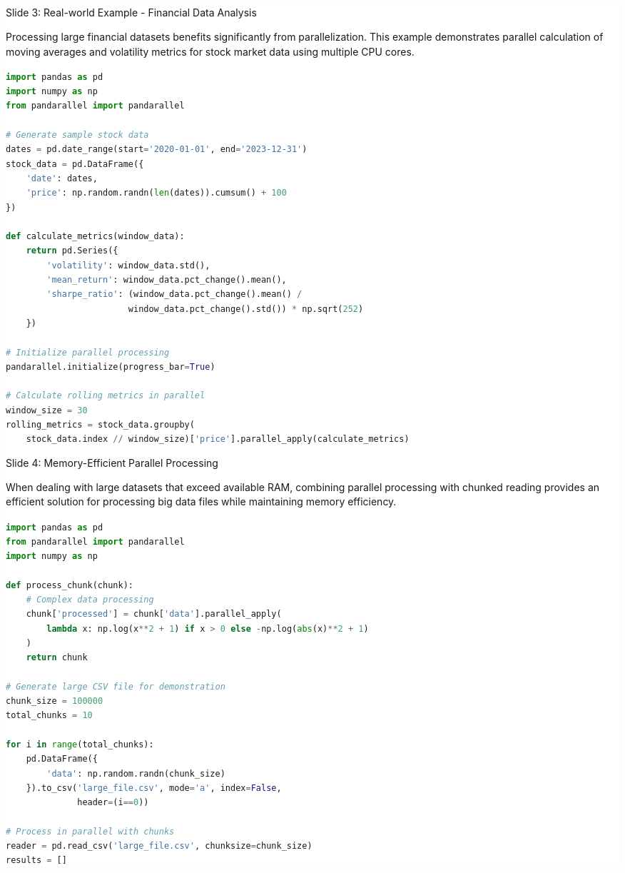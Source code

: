 Slide 3: Real-world Example - Financial Data Analysis

Processing large financial datasets benefits significantly from parallelization. This example demonstrates parallel calculation of moving averages and volatility metrics for stock market data using multiple CPU cores.

```python
import pandas as pd
import numpy as np
from pandarallel import pandarallel

# Generate sample stock data
dates = pd.date_range(start='2020-01-01', end='2023-12-31')
stock_data = pd.DataFrame({
    'date': dates,
    'price': np.random.randn(len(dates)).cumsum() + 100
})

def calculate_metrics(window_data):
    return pd.Series({
        'volatility': window_data.std(),
        'mean_return': window_data.pct_change().mean(),
        'sharpe_ratio': (window_data.pct_change().mean() / 
                        window_data.pct_change().std()) * np.sqrt(252)
    })

# Initialize parallel processing
pandarallel.initialize(progress_bar=True)

# Calculate rolling metrics in parallel
window_size = 30
rolling_metrics = stock_data.groupby(
    stock_data.index // window_size)['price'].parallel_apply(calculate_metrics)
```

Slide 4: Memory-Efficient Parallel Processing

When dealing with large datasets that exceed available RAM, combining parallel processing with chunked reading provides an efficient solution for processing big data files while maintaining memory efficiency.

```python
import pandas as pd
from pandarallel import pandarallel
import numpy as np

def process_chunk(chunk):
    # Complex data processing
    chunk['processed'] = chunk['data'].parallel_apply(
        lambda x: np.log(x**2 + 1) if x > 0 else -np.log(abs(x)**2 + 1)
    )
    return chunk

# Generate large CSV file for demonstration
chunk_size = 100000
total_chunks = 10

for i in range(total_chunks):
    pd.DataFrame({
        'data': np.random.randn(chunk_size)
    }).to_csv('large_file.csv', mode='a', index=False, 
              header=(i==0))

# Process in parallel with chunks
reader = pd.read_csv('large_file.csv', chunksize=chunk_size)
results = []
```